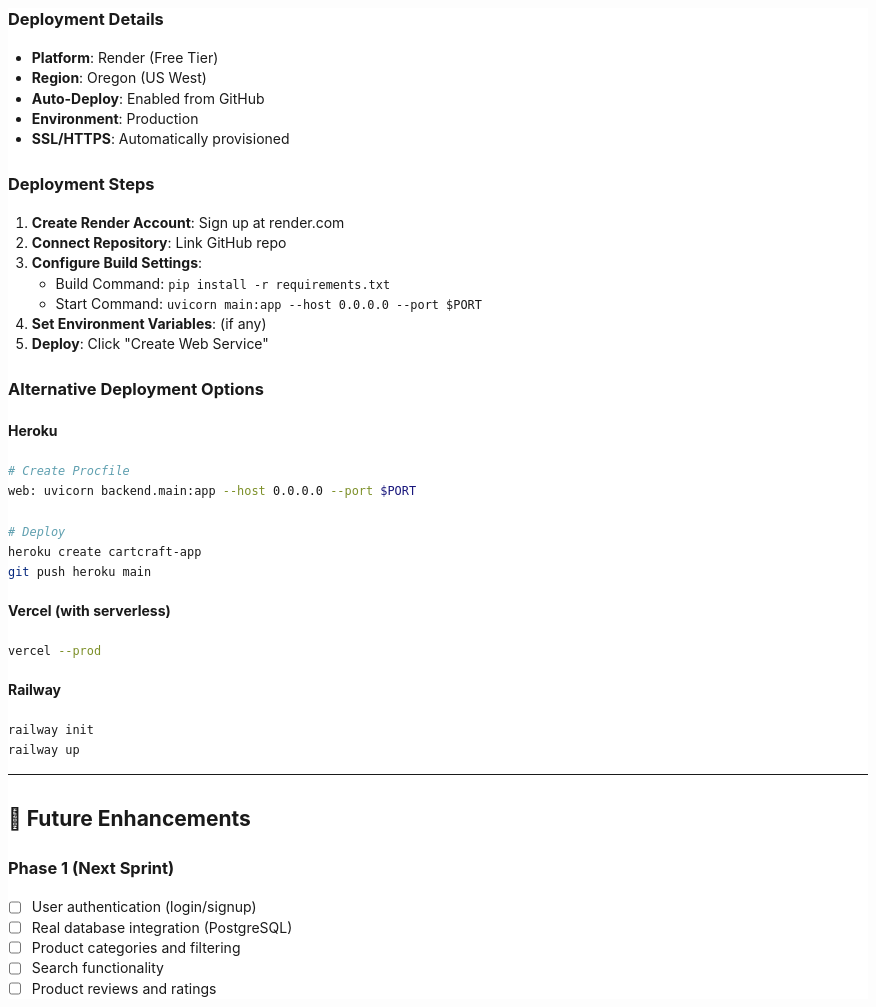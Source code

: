 ### Deployment Details

- **Platform**: Render (Free Tier)
- **Region**: Oregon (US West)
- **Auto-Deploy**: Enabled from GitHub
- **Environment**: Production
- **SSL/HTTPS**: Automatically provisioned

### Deployment Steps

1. **Create Render Account**: Sign up at render.com
2. **Connect Repository**: Link GitHub repo
3. **Configure Build Settings**: 
   - Build Command: `pip install -r requirements.txt`
   - Start Command: `uvicorn main:app --host 0.0.0.0 --port $PORT`
4. **Set Environment Variables**: (if any)
5. **Deploy**: Click "Create Web Service"

### Alternative Deployment Options

#### Heroku
```bash
# Create Procfile
web: uvicorn backend.main:app --host 0.0.0.0 --port $PORT

# Deploy
heroku create cartcraft-app
git push heroku main
```

#### Vercel (with serverless)
```bash
vercel --prod
```

#### Railway
```bash
railway init
railway up
```

---

## 🔮 Future Enhancements

### Phase 1 (Next Sprint)
- [ ] User authentication (login/signup)
- [ ] Real database integration (PostgreSQL)
- [ ] Product categories and filtering
- [ ] Search functionality
- [ ] Product reviews and ratings
